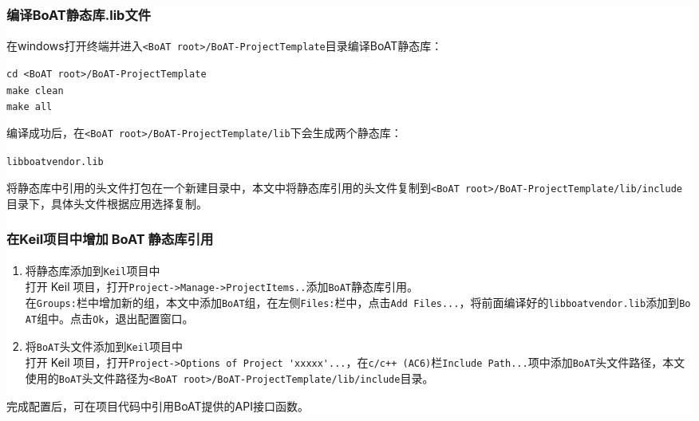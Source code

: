 ### 编译BoAT静态库.lib文件
   
   
   在windows打开终端并进入`<BoAT root>/BoAT-ProjectTemplate`目录编译BoAT静态库：
   ```
   cd <BoAT root>/BoAT-ProjectTemplate
   make clean
   make all
   ```
   
   编译成功后，在`<BoAT root>/BoAT-ProjectTemplate/lib`下会生成两个静态库：
   ```
   libboatvendor.lib
   ```
   
   将静态库中引用的头文件打包在一个新建目录中，本文中将静态库引用的头文件复制到`<BoAT root>/BoAT-ProjectTemplate/lib/include`目录下，具体头文件根据应用选择复制。
   

### 在Keil项目中增加 BoAT 静态库引用
   
1. 将静态库添加到`Keil`项目中  
打开 Keil 项目，打开`Project->Manage->ProjectItems..`添加`BoAT`静态库引用。  
在`Groups:`栏中增加新的组，本文中添加`BoAT`组，在左侧`Files:`栏中，点击`Add Files...`，将前面编译好的`libboatvendor.lib`添加到`BoAT`组中。点击`Ok`，退出配置窗口。  
   
2. 将`BoAT`头文件添加到`Keil`项目中  
打开 Keil 项目，打开`Project->Options of Project 'xxxxx'...`，在`c/c++ (AC6)`栏`Include Path...`项中添加`BoAT`头文件路径，本文使用的`BoAT`头文件路径为`<BoAT root>/BoAT-ProjectTemplate/lib/include`目录。  
   
完成配置后，可在项目代码中引用BoAT提供的API接口函数。

  


